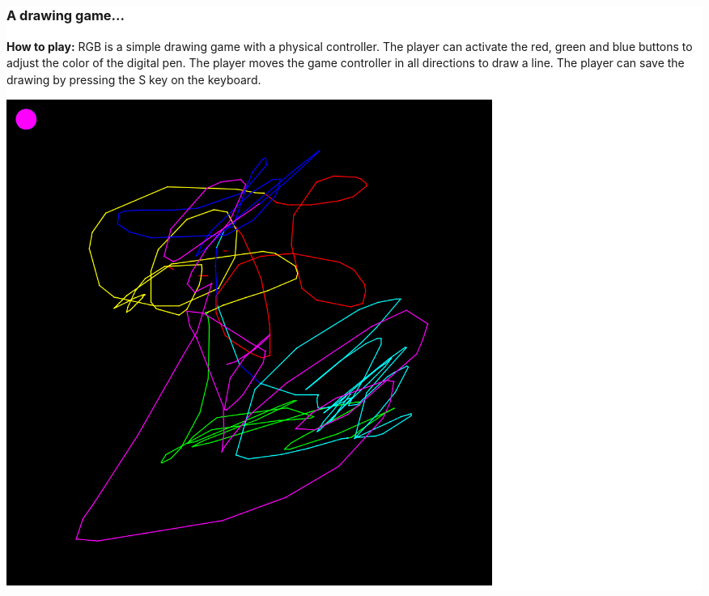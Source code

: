 ### A drawing game...
**How to play:** RGB is a simple drawing game with a physical controller. The player can activate the red, green and blue buttons to adjust the color of the digital pen. The player moves the game controller in all directions to draw a line. The player can save the drawing by pressing the S key on the keyboard. 

<img src="images/drawing1.png" width="600px">
